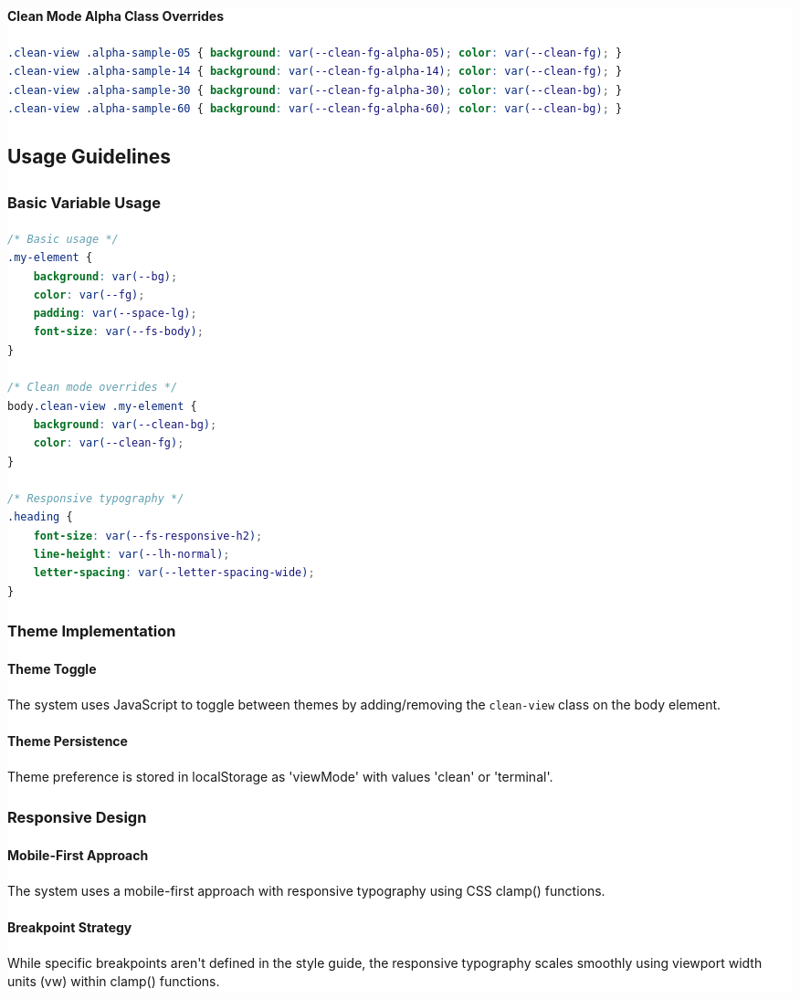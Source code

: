 #### Clean Mode Alpha Class Overrides
```css
.clean-view .alpha-sample-05 { background: var(--clean-fg-alpha-05); color: var(--clean-fg); }
.clean-view .alpha-sample-14 { background: var(--clean-fg-alpha-14); color: var(--clean-fg); }
.clean-view .alpha-sample-30 { background: var(--clean-fg-alpha-30); color: var(--clean-bg); }
.clean-view .alpha-sample-60 { background: var(--clean-fg-alpha-60); color: var(--clean-bg); }
```

## Usage Guidelines

### Basic Variable Usage
```css
/* Basic usage */
.my-element {
    background: var(--bg);
    color: var(--fg);
    padding: var(--space-lg);
    font-size: var(--fs-body);
}

/* Clean mode overrides */
body.clean-view .my-element {
    background: var(--clean-bg);
    color: var(--clean-fg);
}

/* Responsive typography */
.heading {
    font-size: var(--fs-responsive-h2);
    line-height: var(--lh-normal);
    letter-spacing: var(--letter-spacing-wide);
}
```

### Theme Implementation

#### Theme Toggle
The system uses JavaScript to toggle between themes by adding/removing the `clean-view` class on the body element.

#### Theme Persistence
Theme preference is stored in localStorage as 'viewMode' with values 'clean' or 'terminal'.

### Responsive Design

#### Mobile-First Approach
The system uses a mobile-first approach with responsive typography using CSS clamp() functions.

#### Breakpoint Strategy
While specific breakpoints aren't defined in the style guide, the responsive typography scales smoothly using viewport width units (vw) within clamp() functions.

